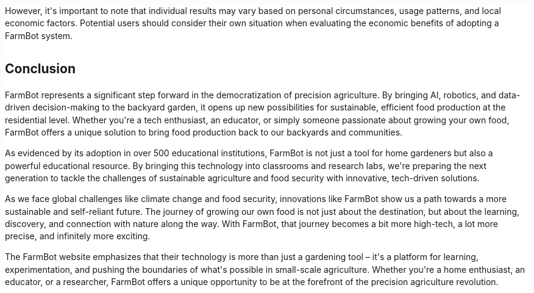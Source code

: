 However, it's important to note that individual results may vary based on personal circumstances, usage patterns, and local economic factors. Potential users should consider their own situation when evaluating the economic benefits of adopting a FarmBot system.

## Conclusion

FarmBot represents a significant step forward in the democratization of precision agriculture. By bringing AI, robotics, and data-driven decision-making to the backyard garden, it opens up new possibilities for sustainable, efficient food production at the residential level. Whether you're a tech enthusiast, an educator, or simply someone passionate about growing your own food, FarmBot offers a unique solution to bring food production back to our backyards and communities.

As evidenced by its adoption in over 500 educational institutions, FarmBot is not just a tool for home gardeners but also a powerful educational resource. By bringing this technology into classrooms and research labs, we're preparing the next generation to tackle the challenges of sustainable agriculture and food security with innovative, tech-driven solutions.

As we face global challenges like climate change and food security, innovations like FarmBot show us a path towards a more sustainable and self-reliant future. The journey of growing our own food is not just about the destination, but about the learning, discovery, and connection with nature along the way. With FarmBot, that journey becomes a bit more high-tech, a lot more precise, and infinitely more exciting.

The FarmBot website emphasizes that their technology is more than just a gardening tool – it's a platform for learning, experimentation, and pushing the boundaries of what's possible in small-scale agriculture. Whether you're a home enthusiast, an educator, or a researcher, FarmBot offers a unique opportunity to be at the forefront of the precision agriculture revolution.